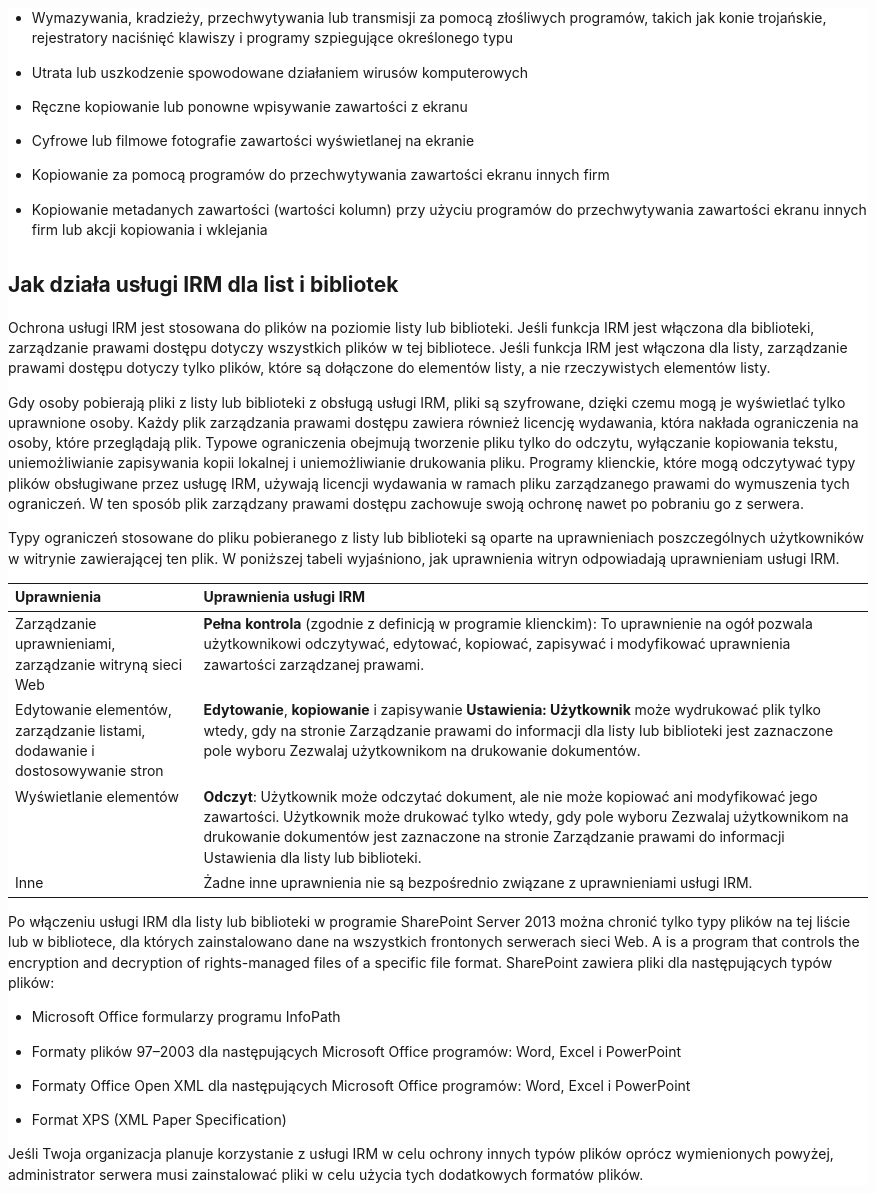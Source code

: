 - Wymazywania, kradzieży, przechwytywania lub transmisji za pomocą złośliwych programów, takich jak konie trojańskie, rejestratory naciśnięć klawiszy i programy szpiegujące określonego typu
    
- Utrata lub uszkodzenie spowodowane działaniem wirusów komputerowych
    
- Ręczne kopiowanie lub ponowne wpisywanie zawartości z ekranu
    
- Cyfrowe lub filmowe fotografie zawartości wyświetlanej na ekranie
    
- Kopiowanie za pomocą programów do przechwytywania zawartości ekranu innych firm
    
- Kopiowanie metadanych zawartości (wartości kolumn) przy użyciu programów do przechwytywania zawartości ekranu innych firm lub akcji kopiowania i wklejania
  
## <a name="how-irm-works-for-lists-and-libraries"></a>Jak działa usługi IRM dla list i bibliotek
<a name="__toc256598178"> </a>

Ochrona usługi IRM jest stosowana do plików na poziomie listy lub biblioteki. Jeśli funkcja IRM jest włączona dla biblioteki, zarządzanie prawami dostępu dotyczy wszystkich plików w tej bibliotece. Jeśli funkcja IRM jest włączona dla listy, zarządzanie prawami dostępu dotyczy tylko plików, które są dołączone do elementów listy, a nie rzeczywistych elementów listy.
  
Gdy osoby pobierają pliki z listy lub biblioteki z obsługą usługi IRM, pliki są szyfrowane, dzięki czemu mogą je wyświetlać tylko uprawnione osoby. Każdy plik zarządzania prawami dostępu zawiera również licencję wydawania, która nakłada ograniczenia na osoby, które przeglądają plik. Typowe ograniczenia obejmują tworzenie pliku tylko do odczytu, wyłączanie kopiowania tekstu, uniemożliwianie zapisywania kopii lokalnej i uniemożliwianie drukowania pliku. Programy klienckie, które mogą odczytywać typy plików obsługiwane przez usługę IRM, używają licencji wydawania w ramach pliku zarządzanego prawami do wymuszenia tych ograniczeń. W ten sposób plik zarządzany prawami dostępu zachowuje swoją ochronę nawet po pobraniu go z serwera.
  
Typy ograniczeń stosowane do pliku pobieranego z listy lub biblioteki są oparte na uprawnieniach poszczególnych użytkowników w witrynie zawierającej ten plik. W poniższej tabeli wyjaśniono, jak uprawnienia witryn odpowiadają uprawnieniam usługi IRM.
  
|**Uprawnienia**|**Uprawnienia usługi IRM**|
|:-----|:-----|
|Zarządzanie uprawnieniami, zarządzanie witryną sieci Web|**Pełna kontrola** (zgodnie z definicją w programie klienckim): To uprawnienie na ogół pozwala użytkownikowi odczytywać, edytować, kopiować, zapisywać i modyfikować uprawnienia zawartości zarządzanej prawami.|
|Edytowanie elementów, zarządzanie listami, dodawanie i dostosowywanie stron|**Edytowanie**, **kopiowanie** i zapisywanie **Ustawienia: Użytkownik** może wydrukować plik tylko wtedy, gdy  na stronie Zarządzanie prawami do informacji dla listy lub biblioteki jest zaznaczone pole wyboru Zezwalaj użytkownikom na drukowanie dokumentów.|
|Wyświetlanie elementów|**Odczyt**: Użytkownik może odczytać dokument, ale nie może kopiować ani modyfikować jego zawartości. Użytkownik może drukować tylko wtedy,  gdy pole wyboru Zezwalaj użytkownikom na drukowanie dokumentów jest zaznaczone na stronie Zarządzanie prawami do informacji Ustawienia dla listy lub biblioteki.|
|Inne|Żadne inne uprawnienia nie są bezpośrednio związane z uprawnieniami usługi IRM.|
   
Po włączeniu usługi IRM dla listy lub biblioteki w programie SharePoint Server 2013 można chronić tylko typy plików na tej liście lub w bibliotece, dla których zainstalowano dane na wszystkich frontonych serwerach sieci Web. A is a program that controls the encryption and decryption of rights-managed files of a specific file format. SharePoint zawiera pliki dla następujących typów plików:
  
- Microsoft Office formularzy programu InfoPath
    
- Formaty plików 97–2003 dla następujących Microsoft Office programów: Word, Excel i PowerPoint
    
- Formaty Office Open XML dla następujących Microsoft Office programów: Word, Excel i PowerPoint
    
- Format XPS (XML Paper Specification)
    
Jeśli Twoja organizacja planuje korzystanie z usługi IRM w celu ochrony innych typów plików oprócz wymienionych powyżej, administrator serwera musi zainstalować pliki w celu użycia tych dodatkowych formatów plików.
  

